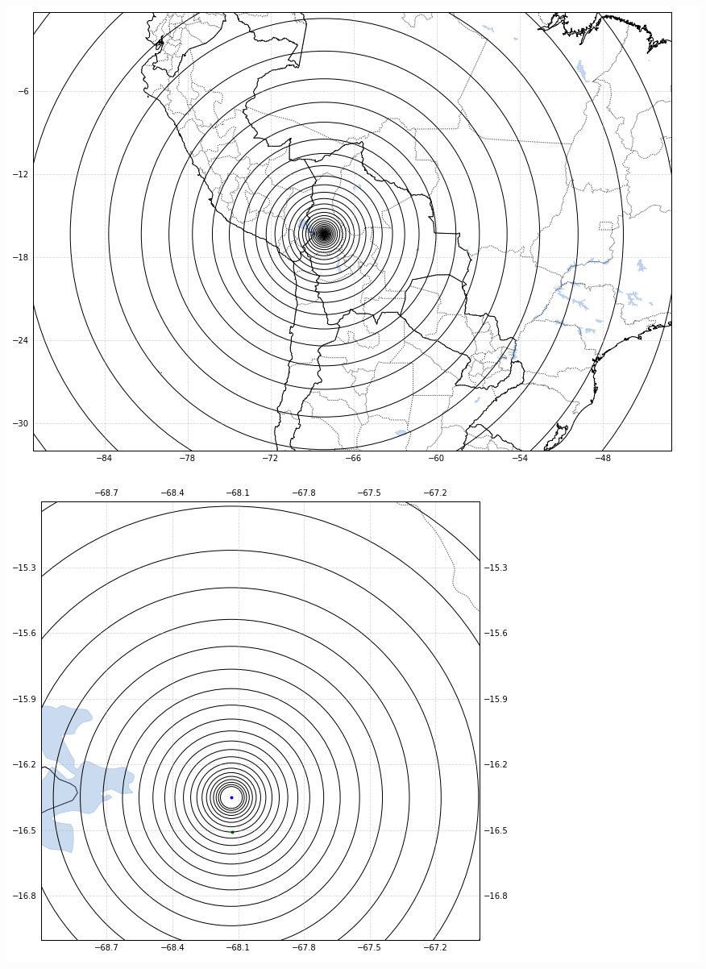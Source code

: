 
![png](flex_out_plots-Copy1_files/flex_out_plots-Copy1_21_0.png)



![png](flex_out_plots-Copy1_files/flex_out_plots-Copy1_21_1.png)
